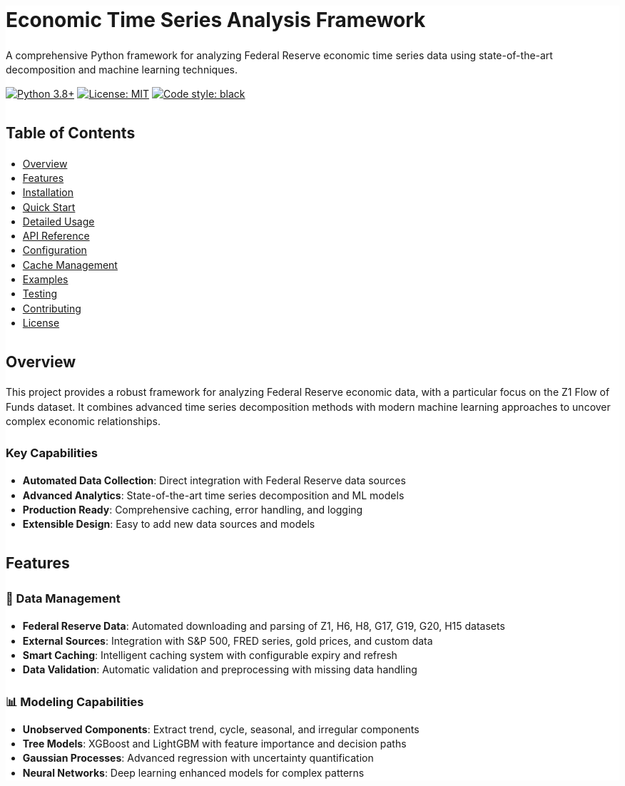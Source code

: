# Economic Time Series Analysis Framework

A comprehensive Python framework for analyzing Federal Reserve economic time series data using state-of-the-art decomposition and machine learning techniques.

[![Python 3.8+](https://img.shields.io/badge/python-3.8+-blue.svg)](https://www.python.org/downloads/)
[![License: MIT](https://img.shields.io/badge/License-MIT-yellow.svg)](https://opensource.org/licenses/MIT)
[![Code style: black](https://img.shields.io/badge/code%20style-black-000000.svg)](https://github.com/psf/black)

## Table of Contents
- [Overview](#overview)
- [Features](#features)
- [Installation](#installation)
- [Quick Start](#quick-start)
- [Detailed Usage](#detailed-usage)
- [API Reference](#api-reference)
- [Configuration](#configuration)
- [Cache Management](#cache-management)
- [Examples](#examples)
- [Testing](#testing)
- [Contributing](#contributing)
- [License](#license)

## Overview

This project provides a robust framework for analyzing Federal Reserve economic data, with a particular focus on the Z1 Flow of Funds dataset. It combines advanced time series decomposition methods with modern machine learning approaches to uncover complex economic relationships.

### Key Capabilities
- **Automated Data Collection**: Direct integration with Federal Reserve data sources
- **Advanced Analytics**: State-of-the-art time series decomposition and ML models
- **Production Ready**: Comprehensive caching, error handling, and logging
- **Extensible Design**: Easy to add new data sources and models

## Features

### 🔄 Data Management
- **Federal Reserve Data**: Automated downloading and parsing of Z1, H6, H8, G17, G19, G20, H15 datasets
- **External Sources**: Integration with S&P 500, FRED series, gold prices, and custom data
- **Smart Caching**: Intelligent caching system with configurable expiry and refresh
- **Data Validation**: Automatic validation and preprocessing with missing data handling

### 📊 Modeling Capabilities
- **Unobserved Components**: Extract trend, cycle, seasonal, and irregular components
- **Tree Models**: XGBoost and LightGBM with feature importance and decision paths
- **Gaussian Processes**: Advanced regression with uncertainty quantification
- **Neural Networks**: Deep learning enhanced models for complex patterns
